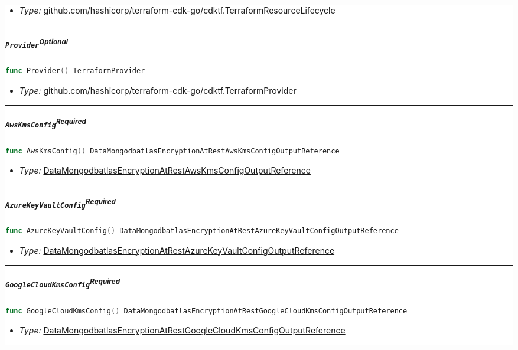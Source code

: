 - *Type:* github.com/hashicorp/terraform-cdk-go/cdktf.TerraformResourceLifecycle

---

##### `Provider`<sup>Optional</sup> <a name="Provider" id="@cdktf/provider-mongodbatlas.dataMongodbatlasEncryptionAtRest.DataMongodbatlasEncryptionAtRest.property.provider"></a>

```go
func Provider() TerraformProvider
```

- *Type:* github.com/hashicorp/terraform-cdk-go/cdktf.TerraformProvider

---

##### `AwsKmsConfig`<sup>Required</sup> <a name="AwsKmsConfig" id="@cdktf/provider-mongodbatlas.dataMongodbatlasEncryptionAtRest.DataMongodbatlasEncryptionAtRest.property.awsKmsConfig"></a>

```go
func AwsKmsConfig() DataMongodbatlasEncryptionAtRestAwsKmsConfigOutputReference
```

- *Type:* <a href="#@cdktf/provider-mongodbatlas.dataMongodbatlasEncryptionAtRest.DataMongodbatlasEncryptionAtRestAwsKmsConfigOutputReference">DataMongodbatlasEncryptionAtRestAwsKmsConfigOutputReference</a>

---

##### `AzureKeyVaultConfig`<sup>Required</sup> <a name="AzureKeyVaultConfig" id="@cdktf/provider-mongodbatlas.dataMongodbatlasEncryptionAtRest.DataMongodbatlasEncryptionAtRest.property.azureKeyVaultConfig"></a>

```go
func AzureKeyVaultConfig() DataMongodbatlasEncryptionAtRestAzureKeyVaultConfigOutputReference
```

- *Type:* <a href="#@cdktf/provider-mongodbatlas.dataMongodbatlasEncryptionAtRest.DataMongodbatlasEncryptionAtRestAzureKeyVaultConfigOutputReference">DataMongodbatlasEncryptionAtRestAzureKeyVaultConfigOutputReference</a>

---

##### `GoogleCloudKmsConfig`<sup>Required</sup> <a name="GoogleCloudKmsConfig" id="@cdktf/provider-mongodbatlas.dataMongodbatlasEncryptionAtRest.DataMongodbatlasEncryptionAtRest.property.googleCloudKmsConfig"></a>

```go
func GoogleCloudKmsConfig() DataMongodbatlasEncryptionAtRestGoogleCloudKmsConfigOutputReference
```

- *Type:* <a href="#@cdktf/provider-mongodbatlas.dataMongodbatlasEncryptionAtRest.DataMongodbatlasEncryptionAtRestGoogleCloudKmsConfigOutputReference">DataMongodbatlasEncryptionAtRestGoogleCloudKmsConfigOutputReference</a>

---